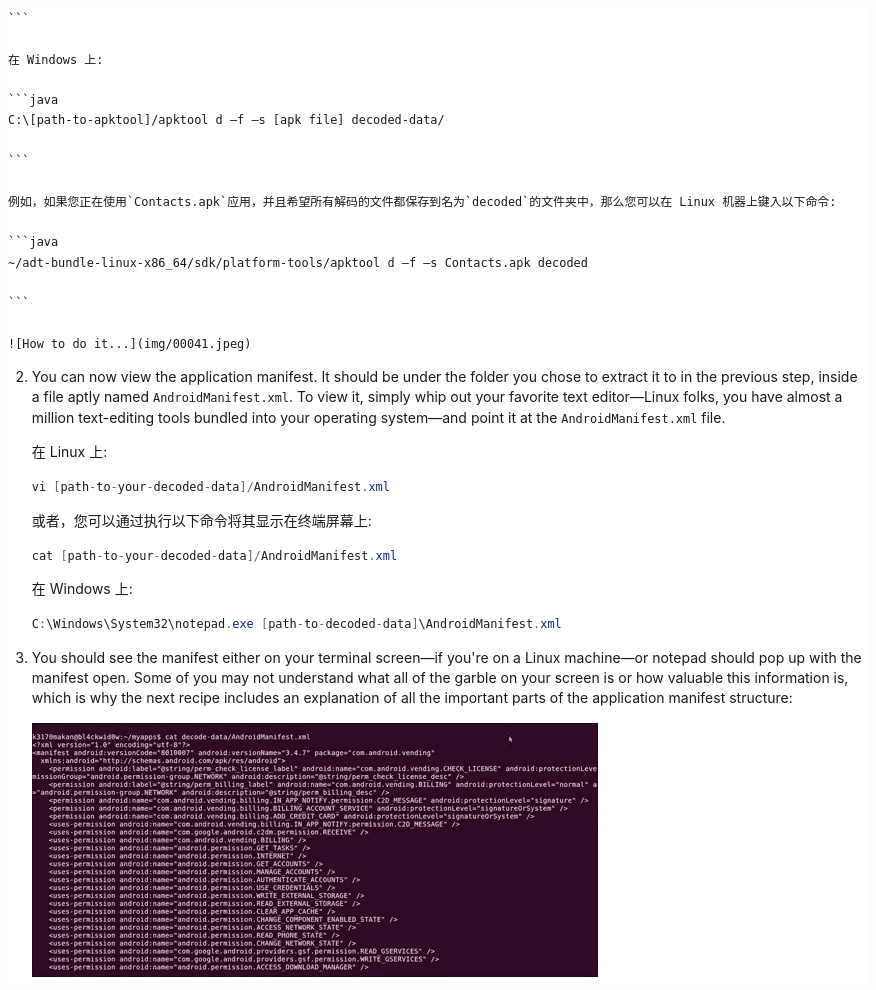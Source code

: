     ```

    在 Windows 上:

    ```java
    C:\[path-to-apktool]/apktool d –f –s [apk file] decoded-data/

    ```

    例如，如果您正在使用`Contacts.apk`应用，并且希望所有解码的文件都保存到名为`decoded`的文件夹中，那么您可以在 Linux 机器上键入以下命令:

    ```java
    ~/adt-bundle-linux-x86_64/sdk/platform-tools/apktool d –f –s Contacts.apk decoded

    ```

    ![How to do it...](img/00041.jpeg)

2.  You can now view the application manifest. It should be under the folder you chose to extract it to in the previous step, inside a file aptly named `AndroidManifest.xml`. To view it, simply whip out your favorite text editor—Linux folks, you have almost a million text-editing tools bundled into your operating system—and point it at the `AndroidManifest.xml` file.

    在 Linux 上:

    ```java
    vi [path-to-your-decoded-data]/AndroidManifest.xml

    ```

    或者，您可以通过执行以下命令将其显示在终端屏幕上:

    ```java
    cat [path-to-your-decoded-data]/AndroidManifest.xml

    ```

    在 Windows 上:

    ```java
    C:\Windows\System32\notepad.exe [path-to-decoded-data]\AndroidManifest.xml

    ```

3.  You should see the manifest either on your terminal screen—if you're on a Linux machine—or notepad should pop up with the manifest open. Some of you may not understand what all of the garble on your screen is or how valuable this information is, which is why the next recipe includes an explanation of all the important parts of the application manifest structure:

    ![How to do it...](img/00042.jpeg)
